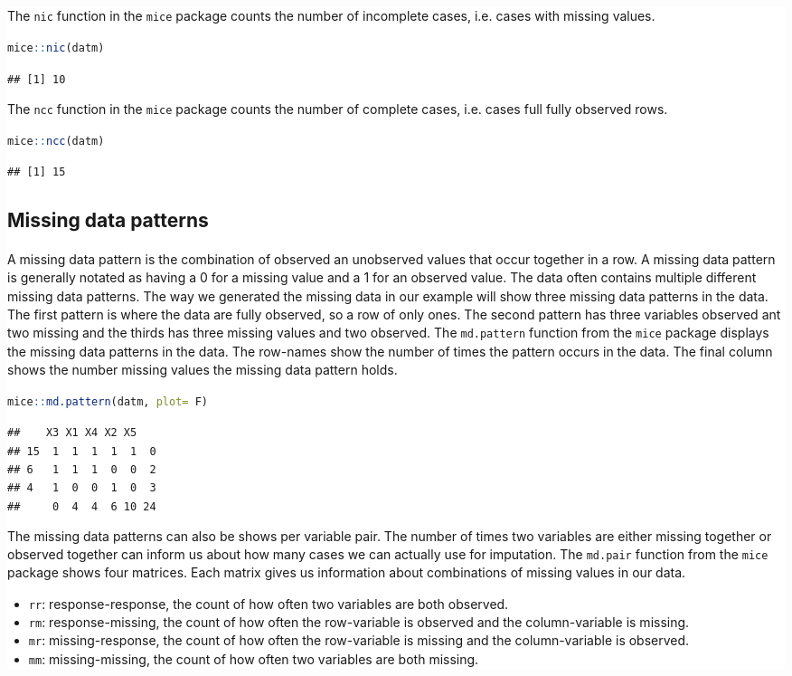 The `nic` function in the `mice` package counts the number of incomplete cases, i.e. cases with missing values. 


```r
mice::nic(datm)
```

```
## [1] 10
```

The `ncc` function in the `mice` package counts the number of complete cases, i.e. cases full fully observed rows.

```r
mice::ncc(datm)
```

```
## [1] 15
```



## Missing data patterns

A missing data pattern is the combination of observed an unobserved values that occur together in a row. A missing data pattern is generally notated as having a 0 for a missing value and a 1 for an observed value. The data often contains multiple different missing data patterns. The way we generated the missing data in our example will show three missing data patterns in the data. The first pattern is where the data are fully observed, so a row of only ones. The second pattern has three variables observed ant two missing and the thirds has three missing values and two observed. The `md.pattern` function from the `mice` package displays the missing data patterns in the data. The row-names show the number of times the pattern occurs in the data. The final column shows the number missing values the missing data pattern holds. 


```r
mice::md.pattern(datm, plot= F)
```

```
##    X3 X1 X4 X2 X5   
## 15  1  1  1  1  1  0
## 6   1  1  1  0  0  2
## 4   1  0  0  1  0  3
##     0  4  4  6 10 24
```


The missing data patterns can also be shows per variable pair. The number of times two variables are either missing together or observed together can inform us about how many cases we can actually use for imputation. The `md.pair` function from the `mice` package shows four matrices. Each matrix gives us information about combinations of missing values in our data. 

* `rr`: response-response, the count of how often two variables are both observed.
* `rm`: response-missing, the count of how often the row-variable is observed and the column-variable is missing.
* `mr`: missing-response, the count of how often the row-variable is missing and the column-variable is observed.
* `mm`: missing-missing, the count of how often two variables are both missing. 
